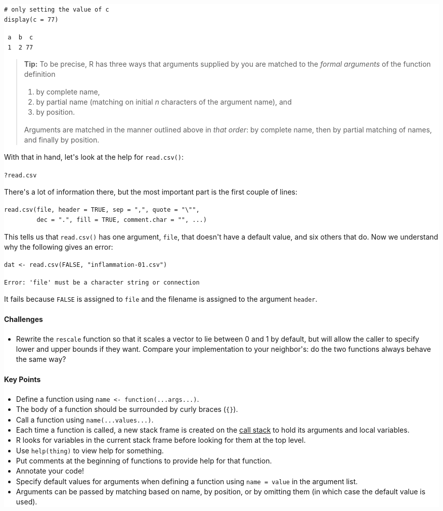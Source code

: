 
<pre class='in'><code># only setting the value of c
display(c = 77)</code></pre>



<div class='out'><pre class='out'><code> a  b  c 
 1  2 77 
</code></pre></div>

> **Tip:** To be precise, R has three ways that arguments supplied by you are matched to the *formal arguments* of the function definition
>
> 1. by complete name, 
> 2. by partial name (matching on initial *n* characters of the argument name), and
> 3. by position.
>
> Arguments are matched in the manner outlined above in *that order*: by complete name, then by partial matching of names, and finally by position.

With that in hand, let's look at the help for `read.csv()`:


<pre class='in'><code>?read.csv</code></pre>

There's a lot of information there, but the most important part is the first couple of lines:


<pre class='in'><code>read.csv(file, header = TRUE, sep = ",", quote = "\"",
         dec = ".", fill = TRUE, comment.char = "", ...)</code></pre>

This tells us that `read.csv()` has one argument, `file`, that doesn't have a default value, and six others that do.
Now we understand why the following gives an error:


<pre class='in'><code>dat <- read.csv(FALSE, "inflammation-01.csv")</code></pre>



<div class='out'><pre class='out'><code>Error: 'file' must be a character string or connection
</code></pre></div>

It fails because `FALSE` is assigned to `file` and the filename is assigned to the argument `header`.

#### Challenges

  + Rewrite the `rescale` function so that it scales a vector to lie between 0 and 1 by default, but will allow the caller to specify lower and upper bounds if they want.
  Compare your implementation to your neighbor's: do the two functions always behave the same way?



#### Key Points

* Define a function using `name <- function(...args...)`.
* The body of a function should be surrounded by curly braces (`{}`).
* Call a function using `name(...values...)`.
* Each time a function is called, a new stack frame is created on the [call stack](../../gloss.html#call-stack) to hold its arguments and local variables.
* R looks for variables in the current stack frame before looking for them at the top level.
* Use `help(thing)` to view help for something.
* Put comments at the beginning of functions to provide help for that function.
* Annotate your code!
* Specify default values for arguments when defining a function using `name = value` in the argument list.
* Arguments can be passed by matching based on name, by position, or by omitting them (in which case the default value is used).
